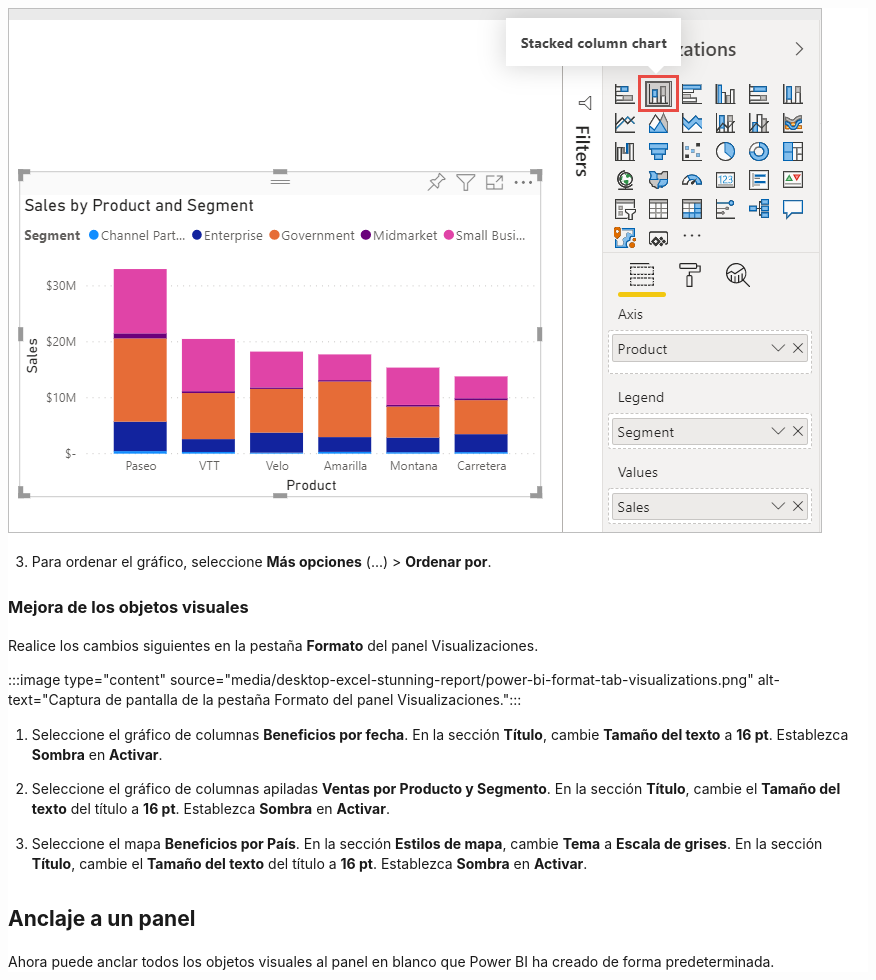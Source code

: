    ![Captura de pantalla del gráfico de barras apiladas en el editor de informes.](media/service-from-excel-to-stunning-report/power-bi-stacked-column.png)

3. Para ordenar el gráfico, seleccione **Más opciones** (...) > **Ordenar por**.

### <a name="spruce-up-the-visuals"></a>Mejora de los objetos visuales

Realice los cambios siguientes en la pestaña **Formato** del panel Visualizaciones.

:::image type="content" source="media/desktop-excel-stunning-report/power-bi-format-tab-visualizations.png" alt-text="Captura de pantalla de la pestaña Formato del panel Visualizaciones.":::

1. Seleccione el gráfico de columnas **Beneficios por fecha**. En la sección **Título**, cambie **Tamaño del texto** a **16 pt**. Establezca **Sombra** en **Activar**. 

1. Seleccione el gráfico de columnas apiladas **Ventas por Producto y Segmento**. En la sección **Título**, cambie el **Tamaño del texto** del título a **16 pt**. Establezca **Sombra** en **Activar**.

1. Seleccione el mapa **Beneficios por País**. En la sección **Estilos de mapa**, cambie **Tema** a **Escala de grises**. En la sección **Título**, cambie el **Tamaño del texto** del título a **16 pt**. Establezca **Sombra** en **Activar**.


## <a name="pin-to-a-dashboard"></a>Anclaje a un panel

Ahora puede anclar todos los objetos visuales al panel en blanco que Power BI ha creado de forma predeterminada. 
